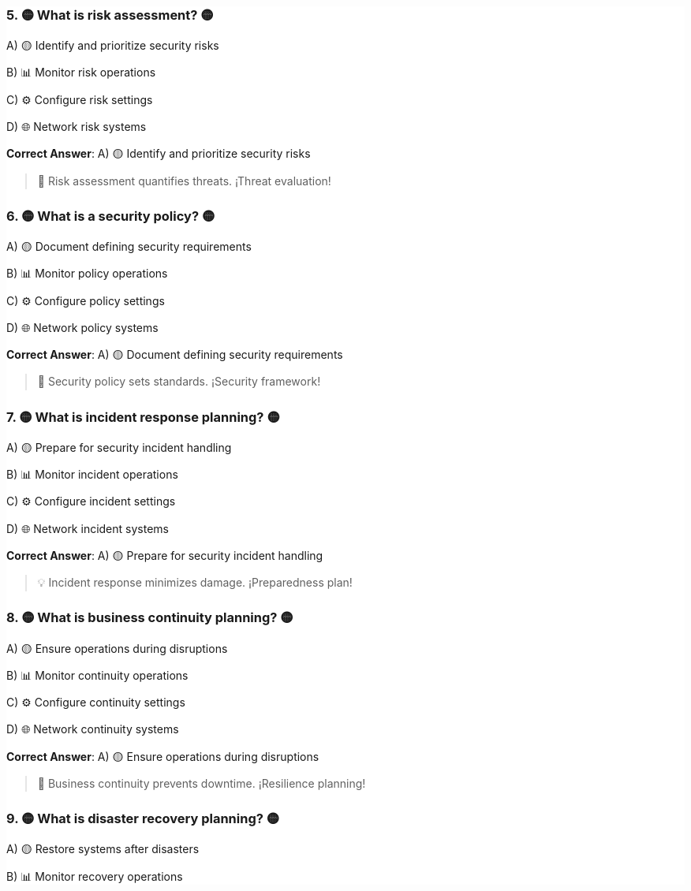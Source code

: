 ### 5. 🟡 What is risk assessment? 🟡

A) 🟡 Identify and prioritize security risks

B) 📊 Monitor risk operations

C) ⚙️ Configure risk settings

D) 🌐 Network risk systems

**Correct Answer**: A) 🟡 Identify and prioritize security risks

> 📘 Risk assessment quantifies threats. ¡Threat evaluation!

### 6. 🟡 What is a security policy? 🟡

A) 🟡 Document defining security requirements

B) 📊 Monitor policy operations

C) ⚙️ Configure policy settings

D) 🌐 Network policy systems

**Correct Answer**: A) 🟡 Document defining security requirements

> 🎯 Security policy sets standards. ¡Security framework!

### 7. 🟡 What is incident response planning? 🟡

A) 🟡 Prepare for security incident handling

B) 📊 Monitor incident operations

C) ⚙️ Configure incident settings

D) 🌐 Network incident systems

**Correct Answer**: A) 🟡 Prepare for security incident handling

> 💡 Incident response minimizes damage. ¡Preparedness plan!

### 8. 🟡 What is business continuity planning? 🟡

A) 🟡 Ensure operations during disruptions

B) 📊 Monitor continuity operations

C) ⚙️ Configure continuity settings

D) 🌐 Network continuity systems

**Correct Answer**: A) 🟡 Ensure operations during disruptions

> 📘 Business continuity prevents downtime. ¡Resilience planning!

### 9. 🟡 What is disaster recovery planning? 🟡

A) 🟡 Restore systems after disasters

B) 📊 Monitor recovery operations
